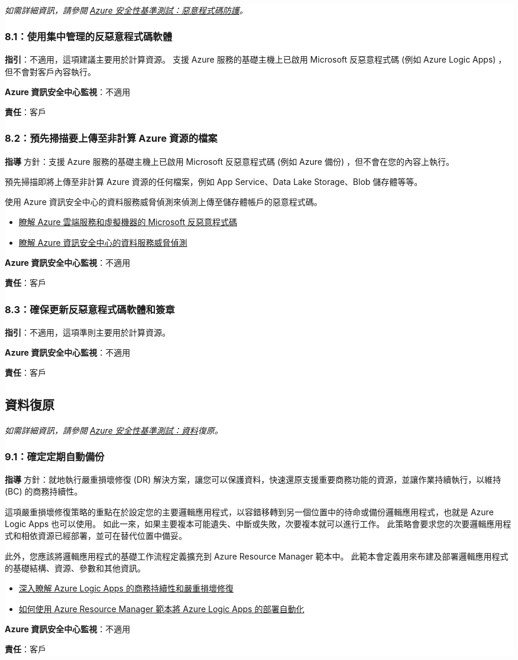 *如需詳細資訊，請參閱 [Azure 安全性基準測試：惡意程式碼防護](../security/benchmarks/security-control-malware-defense.md)。*

### <a name="81-use-centrally-managed-anti-malware-software"></a>8.1：使用集中管理的反惡意程式碼軟體

**指引**：不適用，這項建議主要用於計算資源。 支援 Azure 服務的基礎主機上已啟用 Microsoft 反惡意程式碼 (例如 Azure Logic Apps) ，但不會對客戶內容執行。

**Azure 資訊安全中心監視**：不適用

**責任**：客戶

### <a name="82-pre-scan-files-to-be-uploaded-to-non-compute-azure-resources"></a>8.2：預先掃描要上傳至非計算 Azure 資源的檔案

**指導** 方針：支援 Azure 服務的基礎主機上已啟用 Microsoft 反惡意程式碼 (例如 Azure 備份) ，但不會在您的內容上執行。 

預先掃描即將上傳至非計算 Azure 資源的任何檔案，例如 App Service、Data Lake Storage、Blob 儲存體等等。 

使用 Azure 資訊安全中心的資料服務威脅偵測來偵測上傳至儲存體帳戶的惡意程式碼。 

- [瞭解 Azure 雲端服務和虛擬機器的 Microsoft 反惡意程式碼](../security/fundamentals/antimalware.md)

- [瞭解 Azure 資訊安全中心的資料服務威脅偵測](../security-center/azure-defender.md)

**Azure 資訊安全中心監視**：不適用

**責任**：客戶

### <a name="83-ensure-anti-malware-software-and-signatures-are-updated"></a>8.3：確保更新反惡意程式碼軟體和簽章

**指引**：不適用，這項準則主要用於計算資源。

**Azure 資訊安全中心監視**：不適用

**責任**：客戶

## <a name="data-recovery"></a>資料復原

*如需詳細資訊，請參閱 [Azure 安全性基準測試：資料](../security/benchmarks/security-control-data-recovery.md)復原。*

### <a name="91-ensure-regular-automated-back-ups"></a>9.1：確定定期自動備份

**指導** 方針：就地執行嚴重損壞修復 (DR) 解決方案，讓您可以保護資料，快速還原支援重要商務功能的資源，並讓作業持續執行，以維持 (BC) 的商務持續性。

這項嚴重損壞修復策略的重點在於設定您的主要邏輯應用程式，以容錯移轉到另一個位置中的待命或備份邏輯應用程式，也就是 Azure Logic Apps 也可以使用。 如此一來，如果主要複本可能遺失、中斷或失敗，次要複本就可以進行工作。 此策略會要求您的次要邏輯應用程式和相依資源已經部署，並可在替代位置中備妥。

此外，您應該將邏輯應用程式的基礎工作流程定義擴充到 Azure Resource Manager 範本中。 此範本會定義用來布建及部署邏輯應用程式的基礎結構、資源、參數和其他資訊。

- [深入瞭解 Azure Logic Apps 的商務持續性和嚴重損壞修復](business-continuity-disaster-recovery-guidance.md)

- [如何使用 Azure Resource Manager 範本將 Azure Logic Apps 的部署自動化](logic-apps-azure-resource-manager-templates-overview.md)

**Azure 資訊安全中心監視**：不適用

**責任**：客戶
